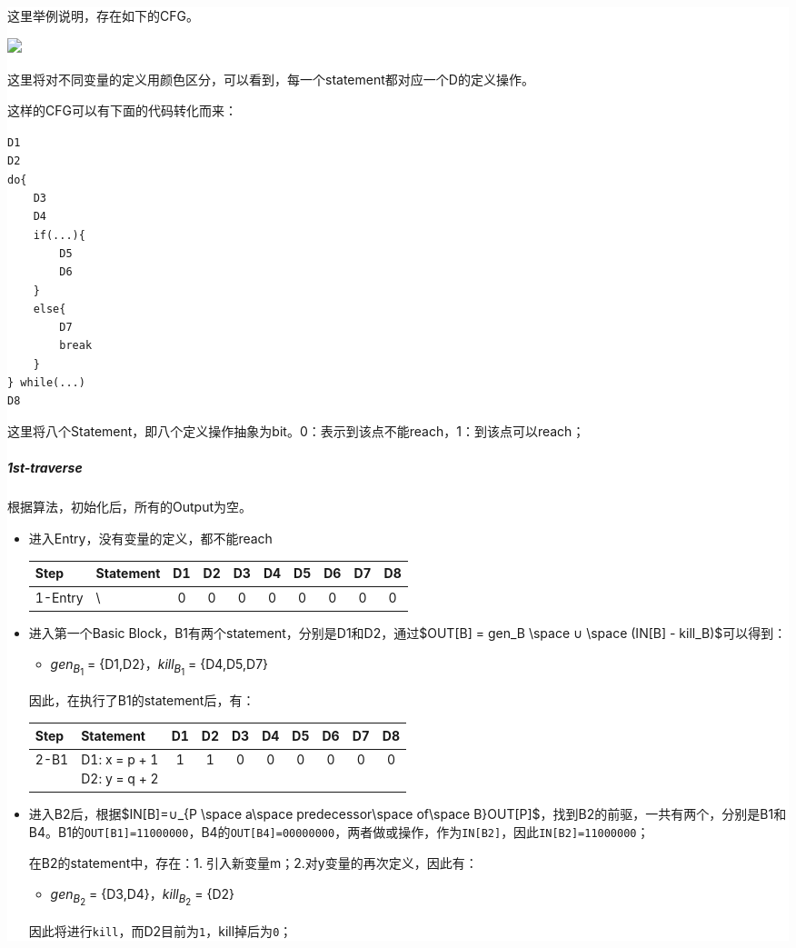 这里举例说明，存在如下的CFG。

<img src="./static-program-analysis-03-data-flow-analysis-1/sample_0.jpg" height=400/>

这里将对不同变量的定义用颜色区分，可以看到，每一个statement都对应一个D的定义操作。

这样的CFG可以有下面的代码转化而来：

```
D1
D2
do{
	D3
	D4
	if(...){
		D5
		D6
	}
	else{
		D7
		break
	}
} while(...)
D8
```

这里将八个Statement，即八个定义操作抽象为bit。0：表示到该点不能reach，1：到该点可以reach；

##### 1st-traverse

根据算法，初始化后，所有的Output为空。

- 进入Entry，没有变量的定义，都不能reach

  | Step    | Statement |  D1  |  D2  |  D3  |  D4  |  D5  |  D6  |  D7  |  D8  |
  | ------- | --------- | :--: | :--: | :--: | :--: | :--: | :--: | :--: | :--: |
  | 1-Entry | \         |  0   |  0   |  0   |  0   |  0   |  0   |  0   |  0   |

- 进入第一个Basic Block，B1有两个statement，分别是D1和D2，通过$OUT[B] = gen_B \space ∪ \space (IN[B] - kill_B)$可以得到：

  - $gen_{B_1}$ = {D1,D2}，$kill_{B_1}$ = {D4,D5,D7}

  因此，在执行了B1的statement后，有：

  | Step | Statement                        |  D1  |  D2  |  D3  |  D4  |  D5  |  D6  |  D7  |  D8  |
  | ---- | -------------------------------- | :--: | :--: | :--: | :--: | :--: | :--: | :--: | :--: |
  | 2-B1 | D1: x = p + 1<br />D2: y = q + 2 |  1   |  1   |  0   |  0   |  0   |  0   |  0   |  0   |

- 进入B2后，根据$IN[B]=∪_{P \space a\space predecessor\space of\space B}OUT[P]$，找到B2的前驱，一共有两个，分别是B1和B4。B1的`OUT[B1]=11000000`，B4的`OUT[B4]=00000000`，两者做或操作，作为`IN[B2]`，因此`IN[B2]=11000000`；

  在B2的statement中，存在：1. 引入新变量m；2.对y变量的再次定义，因此有：

  - $gen_{B_2}$ = {D3,D4}，$kill_{B_2}$ = {D2}

  因此将进行`kill`，而D2目前为`1`，kill掉后为`0`；
